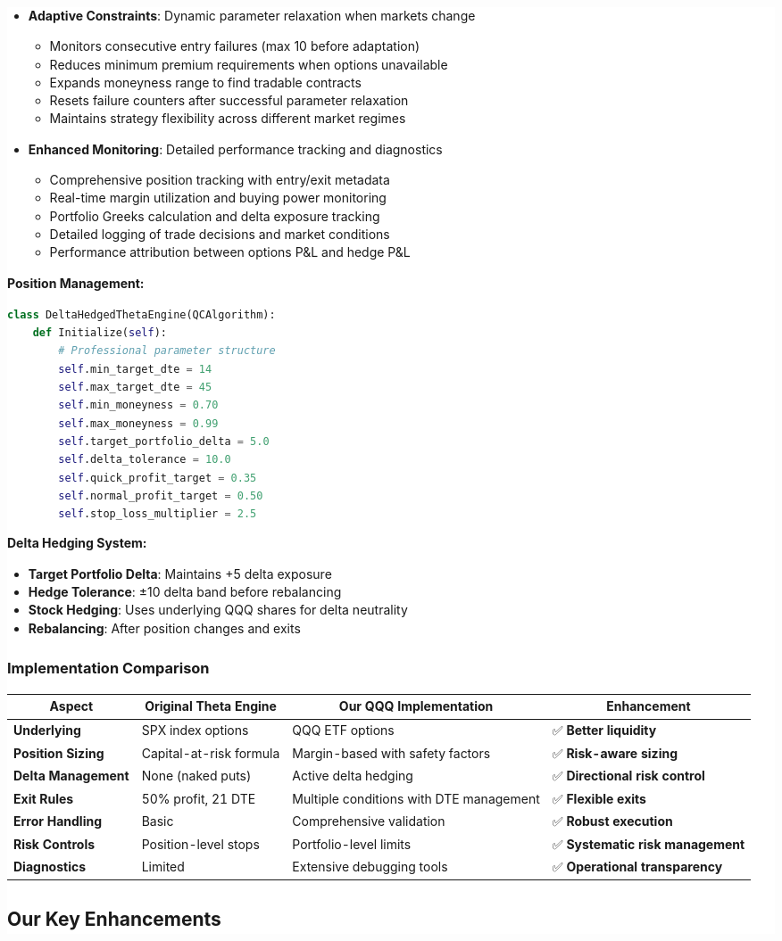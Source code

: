 - **Adaptive Constraints**: Dynamic parameter relaxation when markets change
  - Monitors consecutive entry failures (max 10 before adaptation)
  - Reduces minimum premium requirements when options unavailable
  - Expands moneyness range to find tradable contracts
  - Resets failure counters after successful parameter relaxation
  - Maintains strategy flexibility across different market regimes

- **Enhanced Monitoring**: Detailed performance tracking and diagnostics
  - Comprehensive position tracking with entry/exit metadata
  - Real-time margin utilization and buying power monitoring
  - Portfolio Greeks calculation and delta exposure tracking
  - Detailed logging of trade decisions and market conditions
  - Performance attribution between options P&L and hedge P&L

**Position Management:**
```python
class DeltaHedgedThetaEngine(QCAlgorithm):
    def Initialize(self):
        # Professional parameter structure
        self.min_target_dte = 14
        self.max_target_dte = 45
        self.min_moneyness = 0.70
        self.max_moneyness = 0.99
        self.target_portfolio_delta = 5.0
        self.delta_tolerance = 10.0
        self.quick_profit_target = 0.35
        self.normal_profit_target = 0.50
        self.stop_loss_multiplier = 2.5
```

**Delta Hedging System:**
- **Target Portfolio Delta**: Maintains +5 delta exposure
- **Hedge Tolerance**: ±10 delta band before rebalancing
- **Stock Hedging**: Uses underlying QQQ shares for delta neutrality
- **Rebalancing**: After position changes and exits

### Implementation Comparison

| Aspect | Original Theta Engine | Our QQQ Implementation | Enhancement |
|--------|----------------------|------------------------|-------------|
| **Underlying** | SPX index options | QQQ ETF options | ✅ **Better liquidity** |
| **Position Sizing** | Capital-at-risk formula | Margin-based with safety factors | ✅ **Risk-aware sizing** |
| **Delta Management** | None (naked puts) | Active delta hedging | ✅ **Directional risk control** |
| **Exit Rules** | 50% profit, 21 DTE | Multiple conditions with DTE management | ✅ **Flexible exits** |
| **Error Handling** | Basic | Comprehensive validation | ✅ **Robust execution** |
| **Risk Controls** | Position-level stops | Portfolio-level limits | ✅ **Systematic risk management** |
| **Diagnostics** | Limited | Extensive debugging tools | ✅ **Operational transparency** |

## Our Key Enhancements
